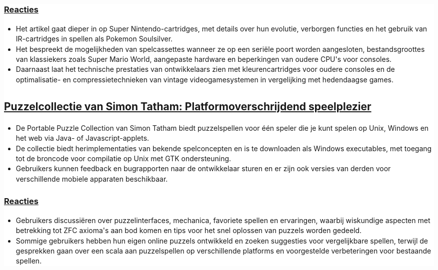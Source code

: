 ### [Reacties](https://news.ycombinator.com/item?id=40111274)

- Het artikel gaat dieper in op Super Nintendo-cartridges, met details over hun evolutie, verborgen functies en het gebruik van IR-cartridges in spellen als Pokemon Soulsilver.
- Het bespreekt de mogelijkheden van spelcassettes wanneer ze op een seriële poort worden aangesloten, bestandsgroottes van klassiekers zoals Super Mario World, aangepaste hardware en beperkingen van oudere CPU's voor consoles.
- Daarnaast laat het technische prestaties van ontwikkelaars zien met kleurencartridges voor oudere consoles en de optimalisatie- en compressietechnieken van vintage videogamesystemen in vergelijking met hedendaagse games.

## [Puzzelcollectie van Simon Tatham: Platformoverschrijdend speelplezier](https://www.chiark.greenend.org.uk/~sgtatham/puzzles/)

- De Portable Puzzle Collection van Simon Tatham biedt puzzelspellen voor één speler die je kunt spelen op Unix, Windows en het web via Java- of Javascript-applets.
- De collectie biedt herimplementaties van bekende spelconcepten en is te downloaden als Windows executables, met toegang tot de broncode voor compilatie op Unix met GTK ondersteuning.
- Gebruikers kunnen feedback en bugrapporten naar de ontwikkelaar sturen en er zijn ook versies van derden voor verschillende mobiele apparaten beschikbaar.

### [Reacties](https://news.ycombinator.com/item?id=40107456)

- Gebruikers discussiëren over puzzelinterfaces, mechanica, favoriete spellen en ervaringen, waarbij wiskundige aspecten met betrekking tot ZFC axioma's aan bod komen en tips voor het snel oplossen van puzzels worden gedeeld.
- Sommige gebruikers hebben hun eigen online puzzels ontwikkeld en zoeken suggesties voor vergelijkbare spellen, terwijl de gesprekken gaan over een scala aan puzzelspellen op verschillende platforms en voorgestelde verbeteringen voor bestaande spellen.

<head>
  <meta property="og:title" content="Wereldkaart met lage bandbreedte voor folder: 10.000 Bevolkte Steden" />
  <meta property="og:type" content="website" />
  <meta property="og:image" content="https://og.cho.sh/api/og/?title=Wereldkaart%20met%20lage%20bandbreedte%20voor%20folder%3A%2010.000%20Bevolkte%20Steden&subheading=maandag%2022%20april%202024%3A%20Samenvatting%20Hacker%20News" />
</head>
